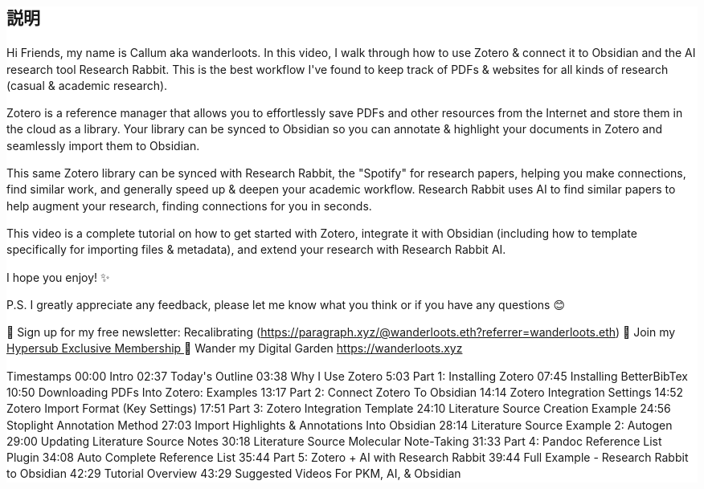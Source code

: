 ## 説明

Hi Friends, my name is Callum aka wanderloots. In this video, I walk through how to use Zotero & connect it to Obsidian and the AI research tool Research Rabbit. This is the best workflow I've found to keep track of PDFs & websites for all kinds of research (casual & academic research).

Zotero is a reference manager that allows you to effortlessly save PDFs and other resources from the Internet and store them in the cloud as a library. Your library can be synced to Obsidian so you can annotate & highlight your documents in Zotero and seamlessly import them to Obsidian.

This same Zotero library can be synced with Research Rabbit, the "Spotify" for research papers, helping you make connections, find similar work, and generally speed up & deepen your academic workflow. Research Rabbit uses AI to find similar papers to help augment your research, finding connections for you in seconds.

This video is a complete tutorial on how to get started with Zotero, integrate it with Obsidian (including how to template specifically for importing files & metadata), and extend your research with Research Rabbit AI.

I hope you enjoy! ✨

P.S. I greatly appreciate any feedback, please let me know what you think or if you have any questions 😊

💌 Sign up for my free newsletter: Recalibrating (https://paragraph.xyz/@wanderloots.eth?referrer=wanderloots.eth)
🧠 Join my [Hypersub Exclusive Membership ](https://www.hypersub.xyz/s/recalibrating?referrer=0x316822580ee3725209fd96b1208ef53b73825e56)
🏡 Wander my Digital Garden https://wanderloots.xyz

Timestamps
00:00 Intro
02:37 Today's Outline
03:38 Why I Use Zotero
5:03 Part 1: Installing Zotero
07:45 Installing BetterBibTex
10:50 Downloading PDFs Into Zotero: Examples
13:17 Part 2: Connect Zotero To Obsidian
14:14 Zotero Integration Settings
14:52 Zotero Import Format (Key Settings)
17:51 Part 3: Zotero Integration Template
24:10 Literature Source Creation Example
24:56 Stoplight Annotation Method
27:03 Import Highlights & Annotations Into Obsidian
28:14 Literature Source Example 2: Autogen
29:00 Updating Literature Source Notes
30:18 Literature Source Molecular Note-Taking
31:33 Part 4: Pandoc Reference List Plugin
34:08 Auto Complete Reference List
35:44 Part 5: Zotero + AI with Research Rabbit
39:44 Full Example - Research Rabbit to Obsidian
42:29 Tutorial Overview
43:29 Suggested Videos For PKM, AI, & Obsidian
